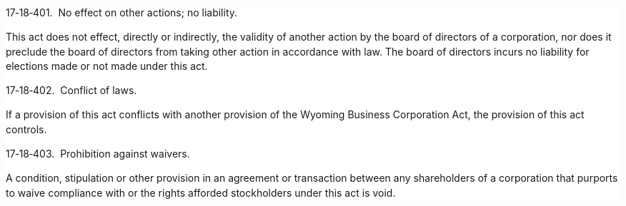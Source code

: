 17‑18‑401.  No effect on other actions; no liability.

This act does not effect, directly or indirectly, the validity of
another action by the board of directors of a corporation, nor does it
preclude the board of directors from taking other action in accordance
with law. The board of directors incurs no liability for elections made
or not made under this act.

17‑18‑402.  Conflict of laws.

If a provision of this act conflicts with another provision of the
Wyoming Business Corporation Act, the provision of this act controls.

17‑18‑403.  Prohibition against waivers.

A condition, stipulation or other provision in an agreement or
transaction between any shareholders of a corporation that purports to
waive compliance with or the rights afforded stockholders under this act
is void.
